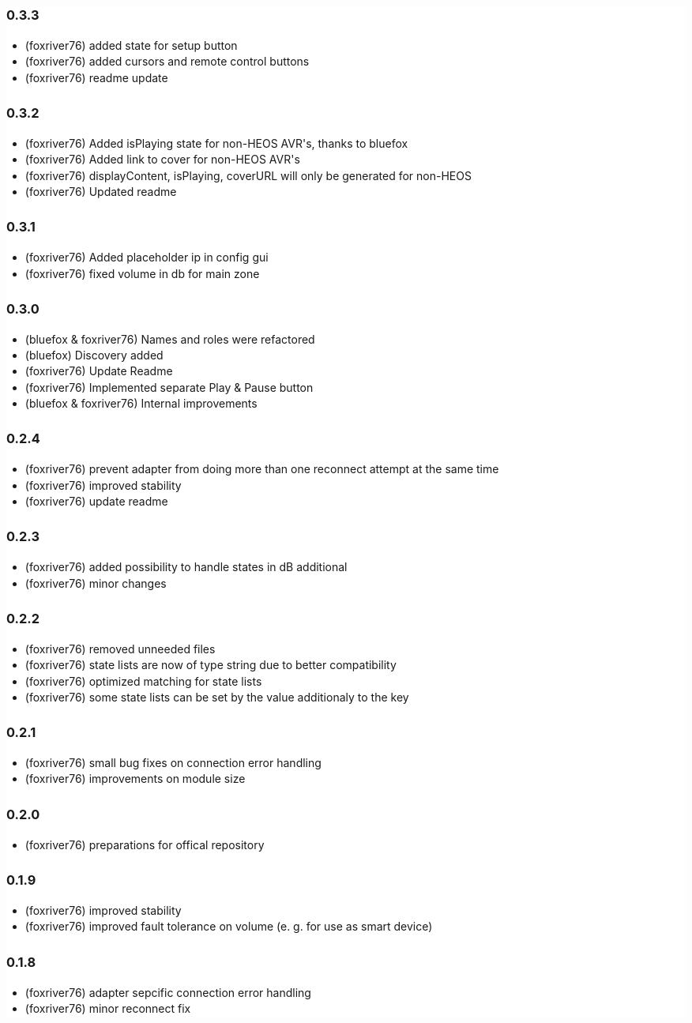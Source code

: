 ### 0.3.3
* (foxriver76) added state for setup button
* (foxriver76) added cursors and remote control buttons
* (foxriver76) readme update

### 0.3.2
* (foxriver76) Added isPlaying state for non-HEOS AVR's, thanks to bluefox
* (foxriver76) Added link to cover for non-HEOS AVR's
* (foxriver76) displayContent, isPlaying, coverURL will only be generated for non-HEOS
* (foxriver76) Updated readme

### 0.3.1
* (foxriver76) Added placeholder ip in config gui
* (foxriver76) fixed volume in db for main zone

### 0.3.0
* (bluefox & foxriver76) Names and roles were refactored
* (bluefox) Discovery added
* (foxriver76) Update Readme
* (foxriver76) Implemented separate Play & Pause button
* (bluefox & foxriver76) Internal improvements

### 0.2.4
* (foxriver76) prevent adapter from doing more than one reconnect attempt at the same time
* (foxriver76) improved stability
* (foxriver76) update readme

### 0.2.3
* (foxriver76) added possibility to handle states in dB additional
* (foxriver76) minor changes

### 0.2.2
* (foxriver76) removed unneeded files
* (foxriver76) state lists are now of type string due to better compatibility
* (foxriver76) optimized matching for state lists
* (foxriver76) some state lists can be set by the value additionaly to the key

### 0.2.1
* (foxriver76) small bug fixes on connection error handling
* (foxriver76) improvements on module size

### 0.2.0
* (foxriver76) preparations for offical repository

### 0.1.9
* (foxriver76) improved stability
* (foxriver76) improved fault tolerance on volume (e. g. for use as smart device)

### 0.1.8
* (foxriver76) adapter sepcific connection error handling
* (foxriver76) minor reconnect fix
